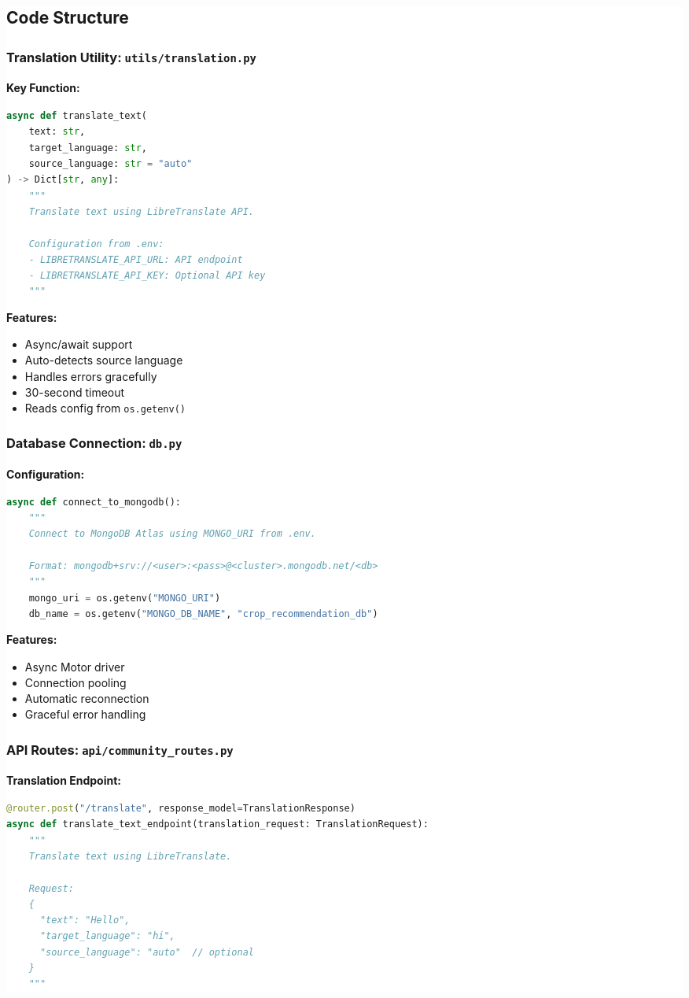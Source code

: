 
## Code Structure

### Translation Utility: `utils/translation.py`

**Key Function:**
```python
async def translate_text(
    text: str,
    target_language: str,
    source_language: str = "auto"
) -> Dict[str, any]:
    """
    Translate text using LibreTranslate API.
    
    Configuration from .env:
    - LIBRETRANSLATE_API_URL: API endpoint
    - LIBRETRANSLATE_API_KEY: Optional API key
    """
```

**Features:**
- Async/await support
- Auto-detects source language
- Handles errors gracefully
- 30-second timeout
- Reads config from `os.getenv()`

### Database Connection: `db.py`

**Configuration:**
```python
async def connect_to_mongodb():
    """
    Connect to MongoDB Atlas using MONGO_URI from .env.
    
    Format: mongodb+srv://<user>:<pass>@<cluster>.mongodb.net/<db>
    """
    mongo_uri = os.getenv("MONGO_URI")
    db_name = os.getenv("MONGO_DB_NAME", "crop_recommendation_db")
```

**Features:**
- Async Motor driver
- Connection pooling
- Automatic reconnection
- Graceful error handling

### API Routes: `api/community_routes.py`

**Translation Endpoint:**
```python
@router.post("/translate", response_model=TranslationResponse)
async def translate_text_endpoint(translation_request: TranslationRequest):
    """
    Translate text using LibreTranslate.
    
    Request:
    {
      "text": "Hello",
      "target_language": "hi",
      "source_language": "auto"  // optional
    }
    """
```
